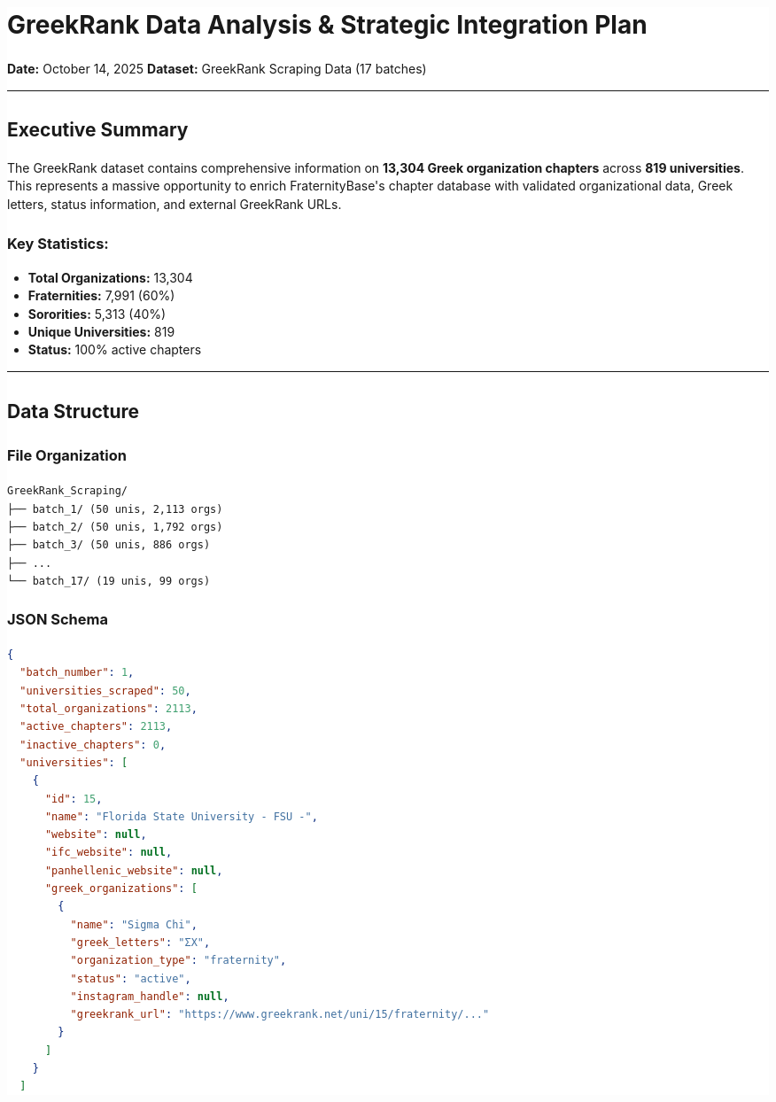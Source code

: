 # GreekRank Data Analysis & Strategic Integration Plan

**Date:** October 14, 2025
**Dataset:** GreekRank Scraping Data (17 batches)

---

## Executive Summary

The GreekRank dataset contains comprehensive information on **13,304 Greek organization chapters** across **819 universities**. This represents a massive opportunity to enrich FraternityBase's chapter database with validated organizational data, Greek letters, status information, and external GreekRank URLs.

### Key Statistics:
- **Total Organizations:** 13,304
- **Fraternities:** 7,991 (60%)
- **Sororities:** 5,313 (40%)
- **Unique Universities:** 819
- **Status:** 100% active chapters

---

## Data Structure

### File Organization
```
GreekRank_Scraping/
├── batch_1/ (50 unis, 2,113 orgs)
├── batch_2/ (50 unis, 1,792 orgs)
├── batch_3/ (50 unis, 886 orgs)
├── ...
└── batch_17/ (19 unis, 99 orgs)
```

### JSON Schema
```json
{
  "batch_number": 1,
  "universities_scraped": 50,
  "total_organizations": 2113,
  "active_chapters": 2113,
  "inactive_chapters": 0,
  "universities": [
    {
      "id": 15,
      "name": "Florida State University - FSU -",
      "website": null,
      "ifc_website": null,
      "panhellenic_website": null,
      "greek_organizations": [
        {
          "name": "Sigma Chi",
          "greek_letters": "ΣΧ",
          "organization_type": "fraternity",
          "status": "active",
          "instagram_handle": null,
          "greekrank_url": "https://www.greekrank.net/uni/15/fraternity/..."
        }
      ]
    }
  ]
```
